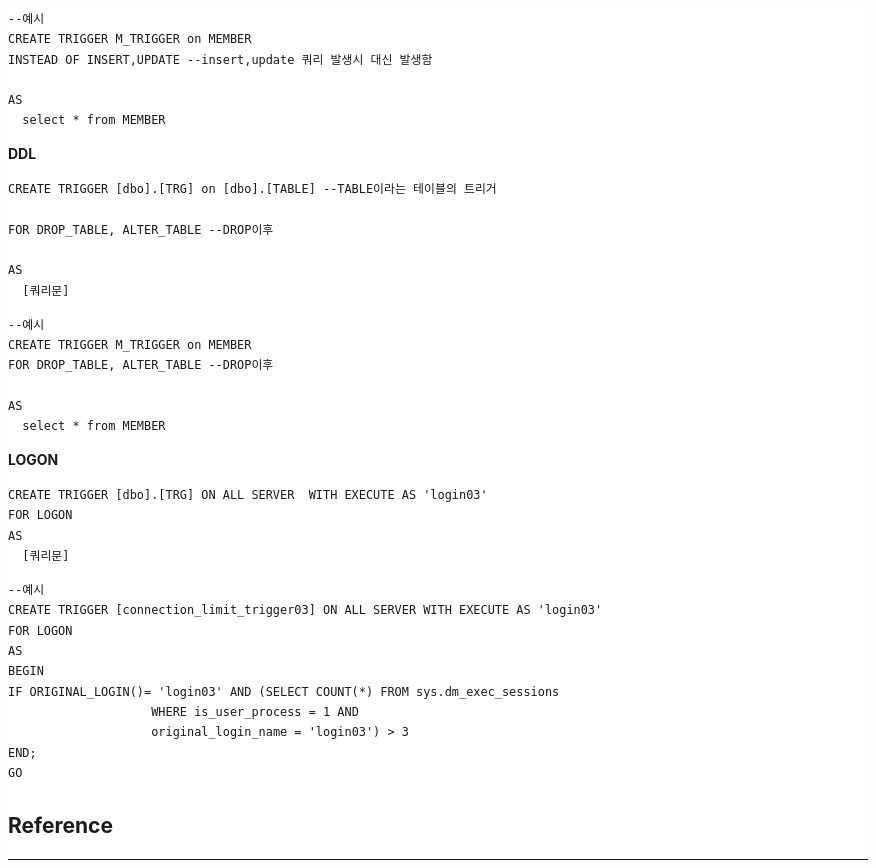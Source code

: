 ~~~MSSQL
--예시
CREATE TRIGGER M_TRIGGER on MEMBER
INSTEAD OF INSERT,UPDATE --insert,update 쿼리 발생시 대신 발생함

AS
  select * from MEMBER
~~~

**DDL**

~~~MSSQL
CREATE TRIGGER [dbo].[TRG] on [dbo].[TABLE] --TABLE이라는 테이블의 트리거 

FOR DROP_TABLE, ALTER_TABLE --DROP이후

AS
  [쿼리문]
~~~

~~~MSSQL
--예시
CREATE TRIGGER M_TRIGGER on MEMBER
FOR DROP_TABLE, ALTER_TABLE --DROP이후

AS
  select * from MEMBER
~~~



**LOGON**

~~~~MSSQL
CREATE TRIGGER [dbo].[TRG] ON ALL SERVER  WITH EXECUTE AS 'login03'
FOR LOGON
AS
  [쿼리문]
~~~~

~~~MSSQL
--예시
CREATE TRIGGER [connection_limit_trigger03] ON ALL SERVER WITH EXECUTE AS 'login03'
FOR LOGON
AS
BEGIN
IF ORIGINAL_LOGIN()= 'login03' AND (SELECT COUNT(*) FROM sys.dm_exec_sessions
					WHERE is_user_process = 1 AND
					original_login_name = 'login03') > 3
END;
GO
~~~



## Reference

---